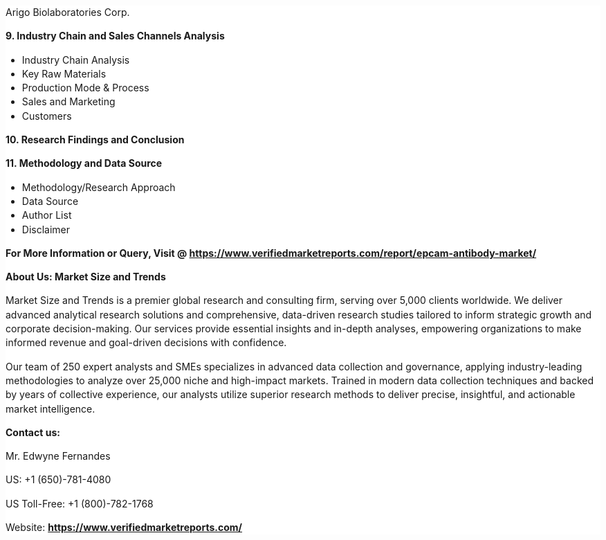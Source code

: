 Arigo Biolaboratories Corp.</strong></p><p><strong>9. Industry Chain and Sales Channels Analysis</strong></p><ul><li>Industry Chain Analysis</li><li>Key Raw Materials</li><li>Production Mode &amp; Process</li><li>Sales and Marketing</li><li>Customers</li></ul><p><strong>10. Research Findings and Conclusion</strong></p><p><strong>11. Methodology and Data Source</strong></p><ul><li>Methodology/Research Approach</li><li>Data Source</li><li>Author List</li><li>Disclaimer</li></ul></p><p><strong>For More Information or Query, Visit @ <a href="https://www.verifiedmarketreports.com/report/epcam-antibody-market/">https://www.verifiedmarketreports.com/report/epcam-antibody-market/</a></strong></p><p><strong>About Us: Market Size and Trends</strong></p><p>Market Size and Trends is a premier global research and consulting firm, serving over 5,000 clients worldwide. We deliver advanced analytical research solutions and comprehensive, data-driven research studies tailored to inform strategic growth and corporate decision-making. Our services provide essential insights and in-depth analyses, empowering organizations to make informed revenue and goal-driven decisions with confidence.</p><p>Our team of 250 expert analysts and SMEs specializes in advanced data collection and governance, applying industry-leading methodologies to analyze over 25,000 niche and high-impact markets. Trained in modern data collection techniques and backed by years of collective experience, our analysts utilize superior research methods to deliver precise, insightful, and actionable market intelligence.</p><p><strong>Contact us:</strong></p><p>Mr. Edwyne Fernandes</p><p>US: +1 (650)-781-4080</p><p>US Toll-Free: +1 (800)-782-1768</p><p>Website: <strong><a href="https://www.verifiedmarketreports.com/">https://www.verifiedmarketreports.com/</a></strong></p>
